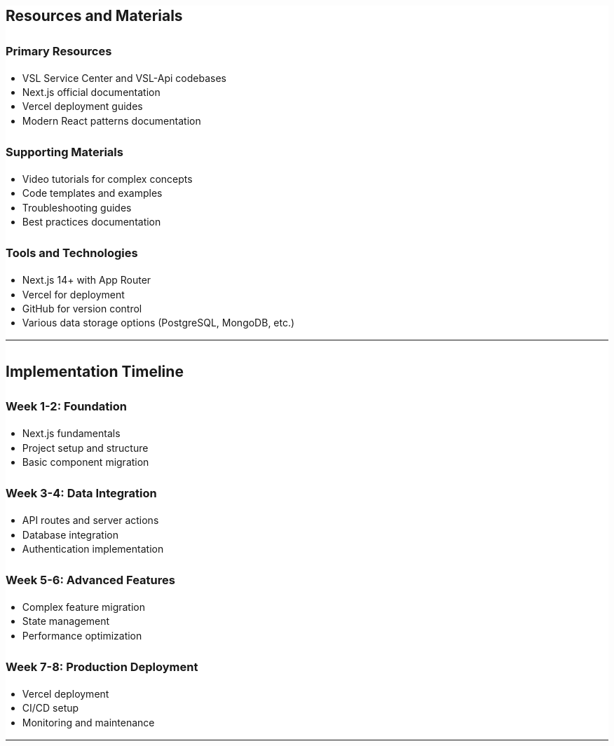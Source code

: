 
## Resources and Materials

### Primary Resources

- VSL Service Center and VSL-Api codebases
- Next.js official documentation
- Vercel deployment guides
- Modern React patterns documentation

### Supporting Materials

- Video tutorials for complex concepts
- Code templates and examples
- Troubleshooting guides
- Best practices documentation

### Tools and Technologies

- Next.js 14+ with App Router
- Vercel for deployment
- GitHub for version control
- Various data storage options (PostgreSQL, MongoDB, etc.)

---

## Implementation Timeline

### Week 1-2: Foundation

- Next.js fundamentals
- Project setup and structure
- Basic component migration

### Week 3-4: Data Integration

- API routes and server actions
- Database integration
- Authentication implementation

### Week 5-6: Advanced Features

- Complex feature migration
- State management
- Performance optimization

### Week 7-8: Production Deployment

- Vercel deployment
- CI/CD setup
- Monitoring and maintenance

---